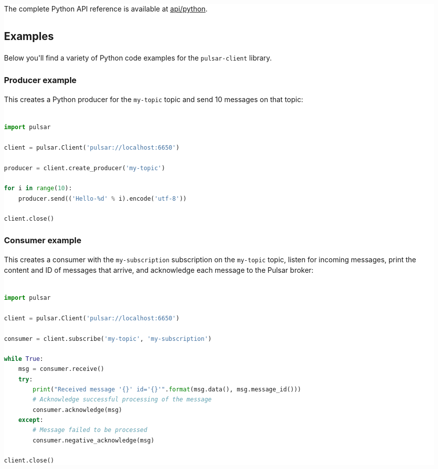 The complete Python API reference is available at [api/python](/api/python).

## Examples

Below you'll find a variety of Python code examples for the `pulsar-client` library.

### Producer example

This creates a Python producer for the `my-topic` topic and send 10 messages on that topic:

```python

import pulsar

client = pulsar.Client('pulsar://localhost:6650')

producer = client.create_producer('my-topic')

for i in range(10):
    producer.send(('Hello-%d' % i).encode('utf-8'))

client.close()

```

### Consumer example

This creates a consumer with the `my-subscription` subscription on the `my-topic` topic, listen for incoming messages, print the content and ID of messages that arrive, and acknowledge each message to the Pulsar broker:

```python

import pulsar

client = pulsar.Client('pulsar://localhost:6650')

consumer = client.subscribe('my-topic', 'my-subscription')

while True:
    msg = consumer.receive()
    try:
        print("Received message '{}' id='{}'".format(msg.data(), msg.message_id()))
        # Acknowledge successful processing of the message
        consumer.acknowledge(msg)
    except:
        # Message failed to be processed
        consumer.negative_acknowledge(msg)

client.close()

```
